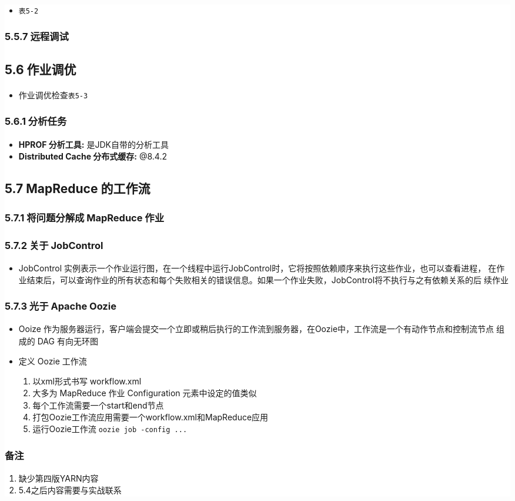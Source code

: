 + `表5-2`

### 5.5.7 远程调试

## 5.6 作业调优

+ 作业调优检查`表5-3`

### 5.6.1 分析任务

+ **HPROF 分析工具:** 是JDK自带的分析工具
+ **Distributed Cache 分布式缓存:** @8.4.2

## 5.7 MapReduce 的工作流

### 5.7.1 将问题分解成 MapReduce 作业

### 5.7.2 关于 JobControl

+ JobControl 实例表示一个作业运行图，在一个线程中运行JobControl时，它将按照依赖顺序来执行这些作业，也可以查看进程，
在作业结束后，可以查询作业的所有状态和每个失败相关的错误信息。如果一个作业失败，JobControl将不执行与之有依赖关系的后
续作业

### 5.7.3 光于 Apache Oozie

+ Ooize 作为服务器运行，客户端会提交一个立即或稍后执行的工作流到服务器，在Oozie中，工作流是一个有动作节点和控制流节点
组成的 DAG 有向无环图

+ 定义 Oozie 工作流
  1. 以xml形式书写 workflow.xml
  2. 大多为 MapReduce 作业 Configuration 元素中设定的值类似
  3. 每个工作流需要一个start和end节点
  4. 打包Oozie工作流应用需要一个workflow.xml和MapReduce应用
  5. 运行Oozie工作流 `oozie job -config ...`

### 备注

1. 缺少第四版YARN内容
2. 5.4之后内容需要与实战联系

